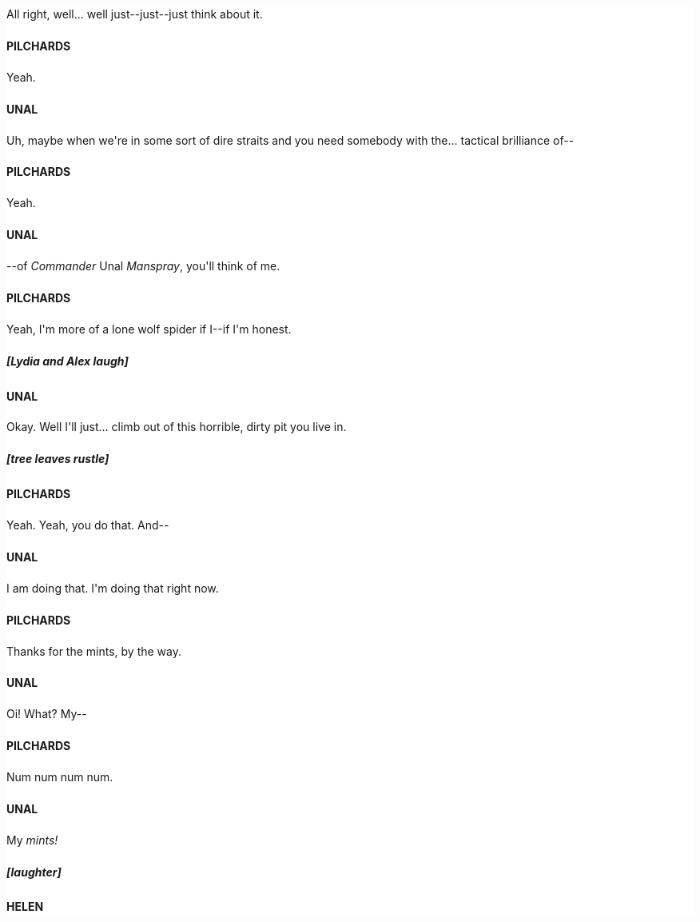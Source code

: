 All right, well... well just--just--just think about it.

#### PILCHARDS

Yeah.

#### UNAL

Uh, maybe when we're in some sort of dire straits and you need somebody with the... tactical brilliance of--

#### PILCHARDS

Yeah.

#### UNAL

--of *Commander* Unal *Manspray*, you'll think of me.

#### PILCHARDS

Yeah, I'm more of a lone wolf spider if I--if I'm honest.

##### [Lydia and Alex laugh]

#### UNAL

Okay. Well I'll just... climb out of this horrible, dirty pit you live in.

##### [tree leaves rustle]

#### PILCHARDS

Yeah. Yeah, you do that. And--

#### UNAL

I am doing that. I'm doing that right now.

#### PILCHARDS

Thanks for the mints, by the way.

#### UNAL

Oi! What? My--

#### PILCHARDS

Num num num num.

#### UNAL

My *mints!*

##### [laughter]

#### HELEN
